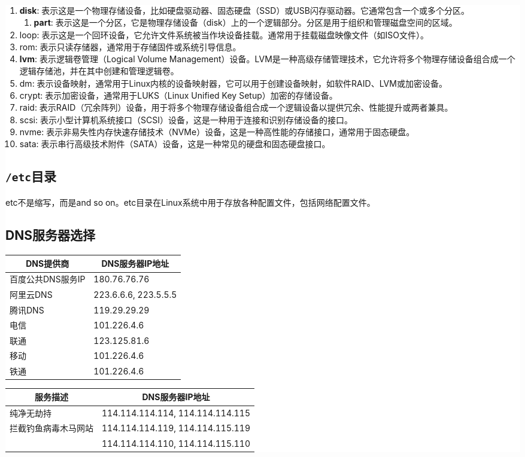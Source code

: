 1. **disk**: 表示这是一个物理存储设备，比如硬盘驱动器、固态硬盘（SSD）或USB闪存驱动器。它通常包含一个或多个分区。
   1. **part**: 表示这是一个分区，它是物理存储设备（disk）上的一个逻辑部分。分区是用于组织和管理磁盘空间的区域。
2. loop: 表示这是一个回环设备，它允许文件系统被当作块设备挂载。通常用于挂载磁盘映像文件（如ISO文件）。
3. rom: 表示只读存储器，通常用于存储固件或系统引导信息。
4. **lvm**: 表示逻辑卷管理（Logical Volume Management）设备。LVM是一种高级存储管理技术，它允许将多个物理存储设备组合成一个逻辑存储池，并在其中创建和管理逻辑卷。
5. dm: 表示设备映射，通常用于Linux内核的设备映射器，它可以用于创建设备映射，如软件RAID、LVM或加密设备。
6. crypt: 表示加密设备，通常用于LUKS（Linux Unified Key Setup）加密的存储设备。
7. raid: 表示RAID（冗余阵列）设备，用于将多个物理存储设备组合成一个逻辑设备以提供冗余、性能提升或两者兼具。
8. scsi: 表示小型计算机系统接口（SCSI）设备，这是一种用于连接和识别存储设备的接口。
9. nvme: 表示非易失性内存快速存储技术（NVMe）设备，这是一种高性能的存储接口，通常用于固态硬盘。
10. sata: 表示串行高级技术附件（SATA）设备，这是一种常见的硬盘和固态硬盘接口。

## `/etc`目录

etc不是缩写，而是and so on。etc目录在Linux系统中用于存放各种配置文件，包括网络配置文件。

## DNS服务器选择

| DNS提供商         | DNS服务器IP地址      |
| ----------------- | -------------------- |
| 百度公共DNS服务IP | 180.76.76.76         |
| 阿里云DNS         | 223.6.6.6, 223.5.5.5 |
| 腾讯DNS           | 119.29.29.29         |
| 电信              | 101.226.4.6          |
| 联通              | 123.125.81.6         |
| 移动              | 101.226.4.6          |
| 铁通              | 101.226.4.6          |

| 服务描述             | DNS服务器IP地址                  |
| -------------------- | -------------------------------- |
| 纯净无劫持           | 114.114.114.114, 114.114.114.115 |
| 拦截钓鱼病毒木马网站 | 114.114.114.119, 114.114.115.119 |
|                      | 114.114.114.110, 114.114.115.110 |
